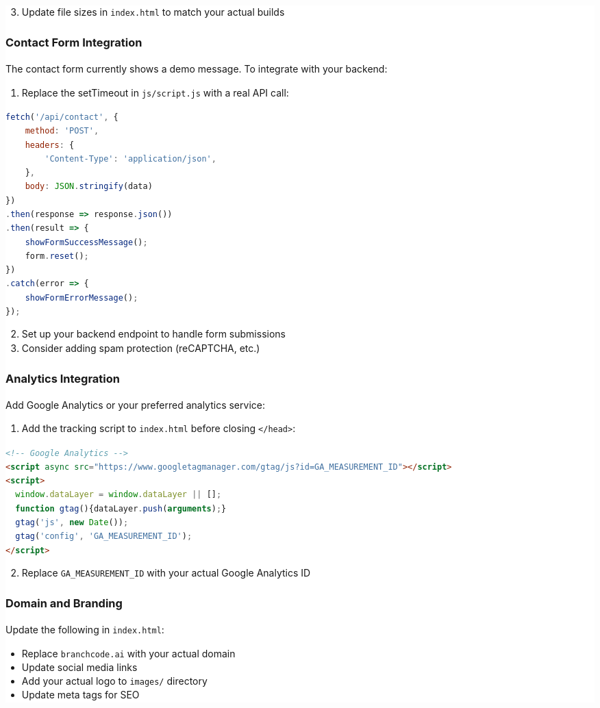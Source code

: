 3. Update file sizes in `index.html` to match your actual builds

### Contact Form Integration

The contact form currently shows a demo message. To integrate with your backend:

1. Replace the setTimeout in `js/script.js` with a real API call:

```javascript
fetch('/api/contact', {
    method: 'POST',
    headers: {
        'Content-Type': 'application/json',
    },
    body: JSON.stringify(data)
})
.then(response => response.json())
.then(result => {
    showFormSuccessMessage();
    form.reset();
})
.catch(error => {
    showFormErrorMessage();
});
```

2. Set up your backend endpoint to handle form submissions
3. Consider adding spam protection (reCAPTCHA, etc.)

### Analytics Integration

Add Google Analytics or your preferred analytics service:

1. Add the tracking script to `index.html` before closing `</head>`:
```html
<!-- Google Analytics -->
<script async src="https://www.googletagmanager.com/gtag/js?id=GA_MEASUREMENT_ID"></script>
<script>
  window.dataLayer = window.dataLayer || [];
  function gtag(){dataLayer.push(arguments);}
  gtag('js', new Date());
  gtag('config', 'GA_MEASUREMENT_ID');
</script>
```

2. Replace `GA_MEASUREMENT_ID` with your actual Google Analytics ID

### Domain and Branding

Update the following in `index.html`:

- Replace `branchcode.ai` with your actual domain
- Update social media links
- Add your actual logo to `images/` directory
- Update meta tags for SEO
